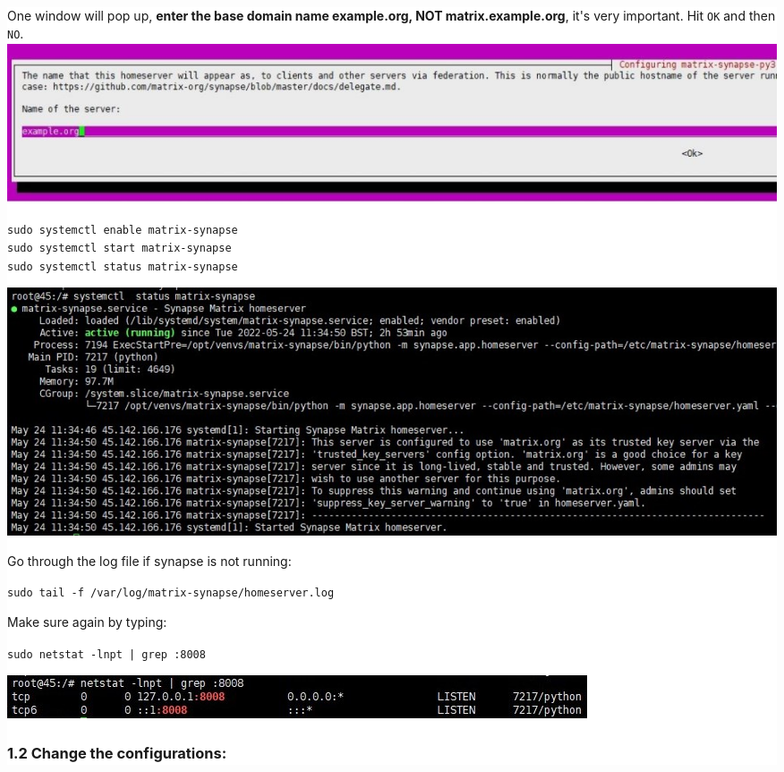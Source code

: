 One window will pop up, **enter the base domain name example.org, NOT matrix.example.org**, it's very important. Hit ```OK``` and then ```NO```.
![](images/matrix-synapse-server-name.jpg)


```shell
sudo systemctl enable matrix-synapse 
sudo systemctl start matrix-synapse 
sudo systemctl status matrix-synapse
```
![](images/matrix-synapse-status.jpg)

Go through the log file if synapse is not running:

```shell
sudo tail -f /var/log/matrix-synapse/homeserver.log
```

Make sure again by typing:

```shell
sudo netstat -lnpt | grep :8008
```

![](images/port8008.jpg)

### 1.2 Change the configurations:
